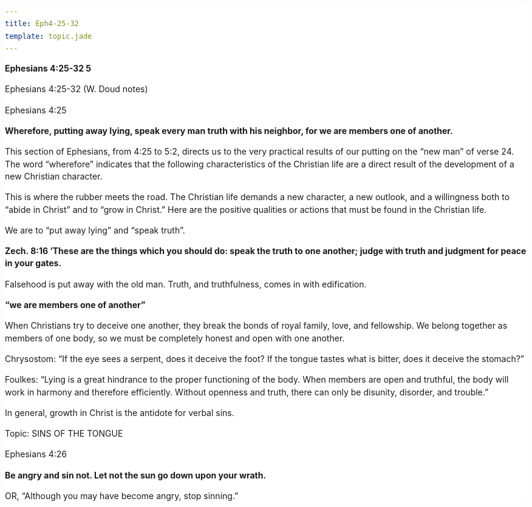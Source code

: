 ```yaml
---
title: Eph4-25-32
template: topic.jade
---
```



**Ephesians 4:25-32 5**

Ephesians 4:25-32 (W. Doud notes)

Ephesians 4:25

**Wherefore, putting away lying, speak every man truth with his
neighbor, for we are members one of another.**

This section of Ephesians, from 4:25 to 5:2, directs us to the very
practical results of our putting on the “new man” of verse 24. The word
“wherefore” indicates that the following characteristics of the
Christian life are a direct result of the development of a new Christian
character.

This is where the rubber meets the road. The Christian life demands a
new character, a new outlook, and a willingness both to “abide in
Christ” and to “grow in Christ.” Here are the positive qualities or
actions that must be found in the Christian life.

We are to “put away lying” and “speak truth”.

**Zech. 8:16 ’These are the things which you should do: speak the truth
to one another; judge with truth and judgment for peace in your gates.**

Falsehood is put away with the old man. Truth, and truthfulness, comes
in with edification.

**“we are members one of another”**

When Christians try to deceive one another, they break the bonds of
royal family, love, and fellowship. We belong together as members of one
body, so we must be completely honest and open with one another.

Chrysostom: “If the eye sees a serpent, does it deceive the foot? If the
tongue tastes what is bitter, does it deceive the stomach?”

Foulkes: “Lying is a great hindrance to the proper functioning of the
body. When members are open and truthful, the body will work in harmony
and therefore efficiently. Without openness and truth, there can only be
disunity, disorder, and trouble.”

In general, growth in Christ is the antidote for verbal sins.

Topic: SINS OF THE TONGUE

Ephesians 4:26

**Be angry and sin not. Let not the sun go down upon your wrath.**

OR, “Although you may have become angry, stop sinning.”
